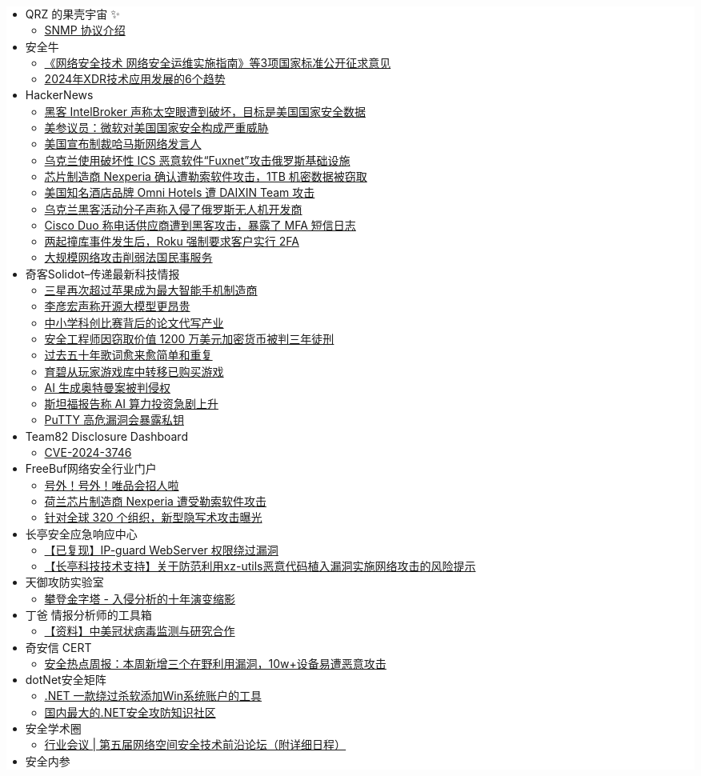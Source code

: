 - QRZ 的果壳宇宙 ✨
  - [SNMP 协议介绍](https://5ec.top/00-notes/protocol/snmp/snmp-introduction)
- 安全牛
  - [《网络安全技术 网络安全运维实施指南》等3项国家标准公开征求意见](https://www.aqniu.com/vendor/103595.html)
  - [2024年XDR技术应用发展的6个趋势](https://www.aqniu.com/industry/103592.html)
- HackerNews
  - [黑客 IntelBroker 声称太空眼遭到破坏，目标是美国国家安全数据](https://hackernews.cc/archives/51705)
  - [美参议员：微软对美国国家安全构成严重威胁](https://hackernews.cc/archives/51703)
  - [美国宣布制裁哈马斯网络发言人](https://hackernews.cc/archives/51698)
  - [乌克兰使用破坏性 ICS 恶意软件“Fuxnet”攻击俄罗斯基础设施](https://hackernews.cc/archives/51690)
  - [芯片制造商 Nexperia 确认遭勒索软件攻击，1TB 机密数据被窃取](https://hackernews.cc/archives/51669)
  - [美国知名酒店品牌 Omni Hotels 遭 DAIXIN Team 攻击](https://hackernews.cc/archives/51687)
  - [乌克兰黑客活动分子声称入侵了俄罗斯无人机开发商](https://hackernews.cc/archives/51684)
  - [Cisco Duo 称电话供应商遭到黑客攻击，暴露了 MFA 短信日志](https://hackernews.cc/archives/51681)
  - [两起撞库事件发生后，Roku 强制要求客户实行 2FA](https://hackernews.cc/archives/51675)
  - [大规模网络攻击削弱法国民事服务](https://hackernews.cc/archives/51664)
- 奇客Solidot–传递最新科技情报
  - [三星再次超过苹果成为最大智能手机制造商](https://www.solidot.org/story?sid=77902)
  - [李彦宏声称开源大模型更昂贵](https://www.solidot.org/story?sid=77901)
  - [中小学科创比赛背后的论文代写产业](https://www.solidot.org/story?sid=77900)
  - [安全工程师因窃取价值 1200 万美元加密货币被判三年徒刑](https://www.solidot.org/story?sid=77899)
  - [过去五十年歌词愈来愈简单和重复](https://www.solidot.org/story?sid=77898)
  - [育碧从玩家游戏库中转移已购买游戏](https://www.solidot.org/story?sid=77897)
  - [AI 生成奥特曼案被判侵权](https://www.solidot.org/story?sid=77896)
  - [斯坦福报告称 AI 算力投资急剧上升](https://www.solidot.org/story?sid=77895)
  - [PuTTY 高危漏洞会暴露私钥](https://www.solidot.org/story?sid=77894)
- Team82 Disclosure Dashboard
  - [CVE-2024-3746](https://claroty.com/team82/disclosure-dashboard/cve-2024-3746)
- FreeBuf网络安全行业门户
  - [号外！号外！唯品会招人啦](https://www.freebuf.com/jobs/398087.html)
  - [荷兰芯片制造商 Nexperia 遭受勒索软件攻击](https://www.freebuf.com/news/398080.html)
  - [针对全球 320 个组织，新型隐写术攻击曝光](https://www.freebuf.com/news/398051.html)
- 长亭安全应急响应中心
  - [【已复现】IP-guard WebServer 权限绕过漏洞](https://mp.weixin.qq.com/s?__biz=MzIwMDk1MjMyMg==&mid=2247492460&idx=1&sn=b10ff59181196e4cab26f4ab05569e59&chksm=96f7fc01a1807517a4ee29a79a9017734f9dcca5af5372efe3142ad06c23e359fc92689bf753&scene=58&subscene=0#rd)
  - [【长亭科技技术支持】关于防范利用xz-utils恶意代码植入漏洞实施网络攻击的风险提示](https://mp.weixin.qq.com/s?__biz=MzIwMDk1MjMyMg==&mid=2247492460&idx=2&sn=7a18e706b8ef14ceb195095fac536313&chksm=96f7fc01a1807517aabcd21da41645883c1d567c1db54bf95d1861a9f30d556e7b740cc79bb7&scene=58&subscene=0#rd)
- 天御攻防实验室
  - [攀登金字塔 - 入侵分析的十年演变缩影](https://mp.weixin.qq.com/s?__biz=MzU0MzgyMzM2Nw==&mid=2247485556&idx=1&sn=d7519926b729693155009efaad5f9025&chksm=fb04cb1ccc73420a1c63f14014441db7ff6b8e5f93cf25bfa847133d6db17b1b462d44f9cba7&scene=58&subscene=0#rd)
- 丁爸 情报分析师的工具箱
  - [【资料】中美冠状病毒监测与研究合作](https://mp.weixin.qq.com/s?__biz=MzI2MTE0NTE3Mw==&mid=2651143271&idx=1&sn=25fa7b3aeade4247d3b80d646f1036d2&chksm=f1af4b5dc6d8c24b1df519f5f457ec5243bf5a5767b92fe6eb00a8110cd3f89ee917aa0b70c2&scene=58&subscene=0#rd)
- 奇安信 CERT
  - [安全热点周报：本周新增三个在野利用漏洞，10w+设备易遭恶意攻击](https://mp.weixin.qq.com/s?__biz=MzU5NDgxODU1MQ==&mid=2247500870&idx=1&sn=8c9b48f9aeb86f839bf5b3d9d6628f6e&chksm=fe79e0dec90e69c8cfad2ddb033e473edd93b42e2c16e7a7258cafd3471d7ccdcb1bb163aaaf&scene=58&subscene=0#rd)
- dotNet安全矩阵
  - [.NET 一款绕过杀软添加Win系统账户的工具](https://mp.weixin.qq.com/s?__biz=MzUyOTc3NTQ5MA==&mid=2247491399&idx=1&sn=af50703fe00f5664e41e16845f6ca3e6&chksm=fa5ab1aacd2d38bc07170867935149f4e0a6d6cba079a3fb934dd39fa3b2c4598ea72e21d699&scene=58&subscene=0#rd)
  - [国内最大的.NET安全攻防知识社区](https://mp.weixin.qq.com/s?__biz=MzUyOTc3NTQ5MA==&mid=2247491399&idx=2&sn=fda61bcf4248c073a1fd710fc6089bb5&chksm=fa5ab1aacd2d38bcb7102a6044d0f2cdb11fd629cc2463d67730902c90e7438f680289250359&scene=58&subscene=0#rd)
- 安全学术圈
  - [行业会议 | 第五届网络空间安全技术前沿论坛（附详细日程）](https://mp.weixin.qq.com/s?__biz=MzU5MTM5MTQ2MA==&mid=2247490514&idx=1&sn=5f60b291ad1df43c4ceffc92c5bd7eb3&chksm=fe2ee459c9596d4ff0a500c91f00e8dcfe3d5bfb2dbe550274fa3653a9c35f127de23ebac548&scene=58&subscene=0#rd)
- 安全内参